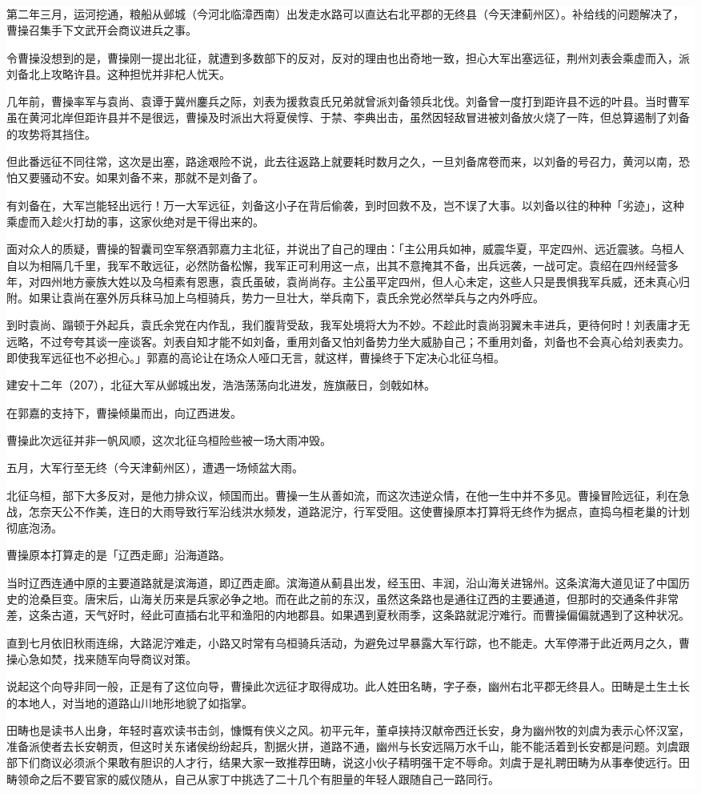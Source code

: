 

第二年三月，运河挖通，粮船从邺城（今河北临漳西南）出发走水路可以直达右北平郡的无终县（今天津蓟州区）。补给线的问题解决了，曹操召集手下文武开会商议进兵之事。



令曹操没想到的是，曹操刚一提出北征，就遭到多数部下的反对，反对的理由也出奇地一致，担心大军出塞远征，荆州刘表会乘虚而入，派刘备北上攻略许县。这种担忧并非杞人忧天。



几年前，曹操率军与袁尚、袁谭于冀州鏖兵之际，刘表为援救袁氏兄弟就曾派刘备领兵北伐。刘备曾一度打到距许县不远的叶县。当时曹军虽在黄河北岸但距许县并不是很远，曹操及时派出大将夏侯惇、于禁、李典出击，虽然因轻敌冒进被刘备放火烧了一阵，但总算遏制了刘备的攻势将其挡住。



但此番远征不同往常，这次是出塞，路途艰险不说，此去往返路上就要耗时数月之久，一旦刘备席卷而来，以刘备的号召力，黄河以南，恐怕又要骚动不安。如果刘备不来，那就不是刘备了。



有刘备在，大军岂能轻出远行！万一大军远征，刘备这小子在背后偷袭，到时回救不及，岂不误了大事。以刘备以往的种种「劣迹」，这种乘虚而入趁火打劫的事，这家伙绝对是干得出来的。



面对众人的质疑，曹操的智囊司空军祭酒郭嘉力主北征，并说出了自己的理由：「主公用兵如神，威震华夏，平定四州、远近震骇。乌桓人自以为相隔几千里，我军不敢远征，必然防备松懈，我军正可利用这一点，出其不意掩其不备，出兵远袭，一战可定。袁绍在四州经营多年，对四州地方豪族大姓以及乌桓素有恩惠，袁氏虽破，袁尚尚存。主公虽平定四州，但人心未定，这些人只是畏惧我军兵威，还未真心归附。如果让袁尚在塞外厉兵秣马加上乌桓骑兵，势力一旦壮大，举兵南下，袁氏余党必然举兵与之内外呼应。



到时袁尚、蹋顿于外起兵，袁氏余党在内作乱，我们腹背受敌，我军处境将大为不妙。不趁此时袁尚羽翼未丰进兵，更待何时！刘表庸才无远略，不过夸夸其谈一座谈客。刘表自知才能不如刘备，重用刘备又怕刘备势力坐大威胁自己；不重用刘备，刘备也不会真心给刘表卖力。即使我军远征也不必担心。」郭嘉的高论让在场众人哑口无言，就这样，曹操终于下定决心北征乌桓。



建安十二年（207），北征大军从邺城出发，浩浩荡荡向北进发，旌旗蔽日，剑戟如林。



在郭嘉的支持下，曹操倾巢而出，向辽西进发。



曹操此次远征并非一帆风顺，这次北征乌桓险些被一场大雨冲毁。



五月，大军行至无终（今天津蓟州区），遭遇一场倾盆大雨。



北征乌桓，部下大多反对，是他力排众议，倾国而出。曹操一生从善如流，而这次违逆众情，在他一生中并不多见。曹操冒险远征，利在急战，怎奈天公不作美，连日的大雨导致行军沿线洪水频发，道路泥泞，行军受阻。这使曹操原本打算将无终作为据点，直捣乌桓老巢的计划彻底泡汤。



曹操原本打算走的是「辽西走廊」沿海道路。



当时辽西连通中原的主要道路就是滨海道，即辽西走廊。滨海道从蓟县出发，经玉田、丰润，沿山海关进锦州。这条滨海大道见证了中国历史的沧桑巨变。唐宋后，山海关历来是兵家必争之地。而在此之前的东汉，虽然这条路也是通往辽西的主要通道，但那时的交通条件非常差，这条古道，天气好时，经此可直插右北平和渔阳的内地郡县。如果遇到夏秋雨季，这条路就泥泞难行。而曹操偏偏就遇到了这种状况。



直到七月依旧秋雨连绵，大路泥泞难走，小路又时常有乌桓骑兵活动，为避免过早暴露大军行踪，也不能走。大军停滞于此近两月之久，曹操心急如焚，找来随军向导商议对策。



说起这个向导非同一般，正是有了这位向导，曹操此次远征才取得成功。此人姓田名畴，字子泰，幽州右北平郡无终县人。田畴是土生土长的本地人，对当地的道路山川地形地貌了如指掌。



田畴也是读书人出身，年轻时喜欢读书击剑，慷慨有侠义之风。初平元年，董卓挟持汉献帝西迁长安，身为幽州牧的刘虞为表示心怀汉室，准备派使者去长安朝贡，但这时关东诸侯纷纷起兵，割据火拼，道路不通，幽州与长安远隔万水千山，能不能活着到长安都是问题。刘虞跟部下们商议必须派个果敢有胆识的人才行，结果大家一致推荐田畴，说这小伙子精明强干定不辱命。刘虞于是礼聘田畴为从事奉使远行。田畴领命之后不要官家的威仪随从，自己从家丁中挑选了二十几个有胆量的年轻人跟随自己一路同行。
